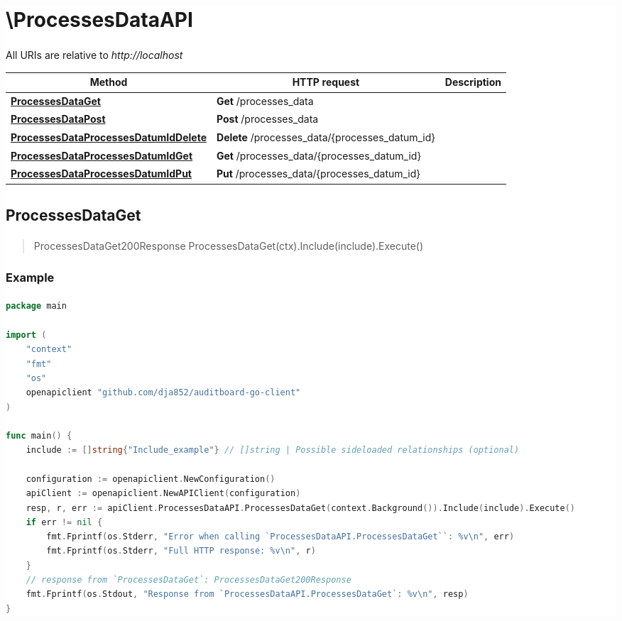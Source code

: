 # \ProcessesDataAPI

All URIs are relative to *http://localhost*

Method | HTTP request | Description
------------- | ------------- | -------------
[**ProcessesDataGet**](ProcessesDataAPI.md#ProcessesDataGet) | **Get** /processes_data | 
[**ProcessesDataPost**](ProcessesDataAPI.md#ProcessesDataPost) | **Post** /processes_data | 
[**ProcessesDataProcessesDatumIdDelete**](ProcessesDataAPI.md#ProcessesDataProcessesDatumIdDelete) | **Delete** /processes_data/{processes_datum_id} | 
[**ProcessesDataProcessesDatumIdGet**](ProcessesDataAPI.md#ProcessesDataProcessesDatumIdGet) | **Get** /processes_data/{processes_datum_id} | 
[**ProcessesDataProcessesDatumIdPut**](ProcessesDataAPI.md#ProcessesDataProcessesDatumIdPut) | **Put** /processes_data/{processes_datum_id} | 



## ProcessesDataGet

> ProcessesDataGet200Response ProcessesDataGet(ctx).Include(include).Execute()



### Example

```go
package main

import (
	"context"
	"fmt"
	"os"
	openapiclient "github.com/dja852/auditboard-go-client"
)

func main() {
	include := []string{"Include_example"} // []string | Possible sideloaded relationships (optional)

	configuration := openapiclient.NewConfiguration()
	apiClient := openapiclient.NewAPIClient(configuration)
	resp, r, err := apiClient.ProcessesDataAPI.ProcessesDataGet(context.Background()).Include(include).Execute()
	if err != nil {
		fmt.Fprintf(os.Stderr, "Error when calling `ProcessesDataAPI.ProcessesDataGet``: %v\n", err)
		fmt.Fprintf(os.Stderr, "Full HTTP response: %v\n", r)
	}
	// response from `ProcessesDataGet`: ProcessesDataGet200Response
	fmt.Fprintf(os.Stdout, "Response from `ProcessesDataAPI.ProcessesDataGet`: %v\n", resp)
}
```
